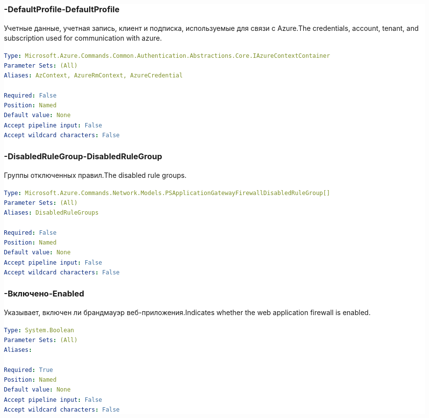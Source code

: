### <span data-ttu-id="75efe-115">-DefaultProfile</span><span class="sxs-lookup"><span data-stu-id="75efe-115">-DefaultProfile</span></span>
<span data-ttu-id="75efe-116">Учетные данные, учетная запись, клиент и подписка, используемые для связи с Azure.</span><span class="sxs-lookup"><span data-stu-id="75efe-116">The credentials, account, tenant, and subscription used for communication with azure.</span></span>

```yaml
Type: Microsoft.Azure.Commands.Common.Authentication.Abstractions.Core.IAzureContextContainer
Parameter Sets: (All)
Aliases: AzContext, AzureRmContext, AzureCredential

Required: False
Position: Named
Default value: None
Accept pipeline input: False
Accept wildcard characters: False
```

### <span data-ttu-id="75efe-117">-DisabledRuleGroup</span><span class="sxs-lookup"><span data-stu-id="75efe-117">-DisabledRuleGroup</span></span>
<span data-ttu-id="75efe-118">Группы отключенных правил.</span><span class="sxs-lookup"><span data-stu-id="75efe-118">The disabled rule groups.</span></span>

```yaml
Type: Microsoft.Azure.Commands.Network.Models.PSApplicationGatewayFirewallDisabledRuleGroup[]
Parameter Sets: (All)
Aliases: DisabledRuleGroups

Required: False
Position: Named
Default value: None
Accept pipeline input: False
Accept wildcard characters: False
```

### <span data-ttu-id="75efe-119">-Включено</span><span class="sxs-lookup"><span data-stu-id="75efe-119">-Enabled</span></span>
<span data-ttu-id="75efe-120">Указывает, включен ли брандмауэр веб-приложения.</span><span class="sxs-lookup"><span data-stu-id="75efe-120">Indicates whether the web application firewall is enabled.</span></span>

```yaml
Type: System.Boolean
Parameter Sets: (All)
Aliases:

Required: True
Position: Named
Default value: None
Accept pipeline input: False
Accept wildcard characters: False
```

